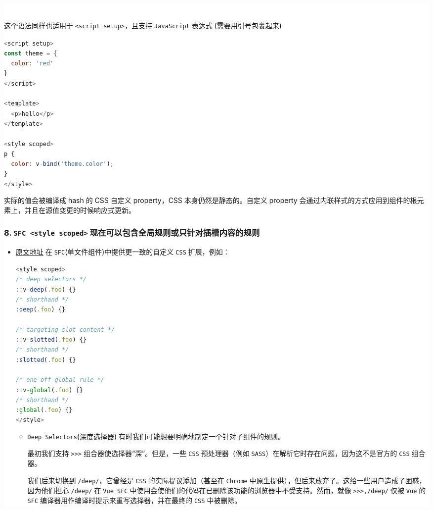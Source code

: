   <br>

  这个语法同样也适用于 `<script setup>`，且支持 `JavaScript` 表达式 (需要用引号包裹起来)

  ```js
  <script setup>
  const theme = {
    color: 'red'
  }
  </script>

  <template>
    <p>hello</p>
  </template>

  <style scoped>
  p {
    color: v-bind('theme.color');
  }
  </style>
  ```

  实际的值会被编译成 hash 的 CSS 自定义 property，CSS 本身仍然是静态的。自定义 property 会通过内联样式的方式应用到组件的根元素上，并且在源值变更的时候响应式更新。
  <br>

### 8.  `SFC <style scoped>` 现在可以包含全局规则或只针对插槽内容的规则

- [原文地址](https://github.com/vuejs/rfcs/blob/master/active-rfcs/0023-scoped-styles-changes.md)
  在 `SFC`(单文件组件)中提供更一致的自定义 `CSS` 扩展，例如：

  ```js
  <style scoped>
  /* deep selectors */
  ::v-deep(.foo) {}
  /* shorthand */
  :deep(.foo) {}

  /* targeting slot content */
  ::v-slotted(.foo) {}
  /* shorthand */
  :slotted(.foo) {}

  /* one-off global rule */
  ::v-global(.foo) {}
  /* shorthand */
  :global(.foo) {}
  </style>
  ```

  - `Deep Selectors`(深度选择器)
    有时我们可能想要明确地制定一个针对子组件的规则。

    最初我们支持 `>>>` 组合器使选择器“深”。但是，一些 `CSS` 预处理器（例如 `SASS`）在解析它时存在问题，因为这不是官方的 `CSS` 组合器。

    我们后来切换到 `/deep/`，它曾经是 `CSS` 的实际提议添加（甚至在 `Chrome` 中原生提供），但后来放弃了。这给一些用户造成了困惑，因为他们担心 `/deep/` 在 `Vue SFC` 中使用会使他们的代码在已删除该功能的浏览器中不受支持。然而，就像 `>>>,/deep/` 仅被 `Vue` 的 `SFC` 编译器用作编译时提示来重写选择器，并在最终的 `CSS` 中被删除。
